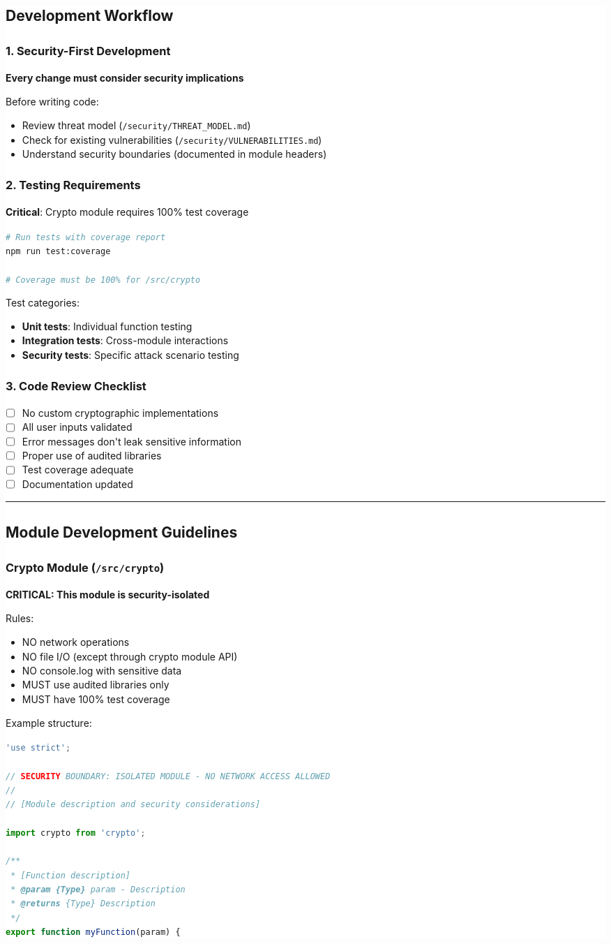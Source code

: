 
## Development Workflow

### 1. Security-First Development
**Every change must consider security implications**

Before writing code:
- Review threat model (`/security/THREAT_MODEL.md`)
- Check for existing vulnerabilities (`/security/VULNERABILITIES.md`)
- Understand security boundaries (documented in module headers)

### 2. Testing Requirements
**Critical**: Crypto module requires 100% test coverage

```bash
# Run tests with coverage report
npm run test:coverage

# Coverage must be 100% for /src/crypto
```

Test categories:
- **Unit tests**: Individual function testing
- **Integration tests**: Cross-module interactions
- **Security tests**: Specific attack scenario testing

### 3. Code Review Checklist
- [ ] No custom cryptographic implementations
- [ ] All user inputs validated
- [ ] Error messages don't leak sensitive information
- [ ] Proper use of audited libraries
- [ ] Test coverage adequate
- [ ] Documentation updated

---

## Module Development Guidelines

### Crypto Module (`/src/crypto`)
**CRITICAL: This module is security-isolated**

Rules:
- NO network operations
- NO file I/O (except through crypto module API)
- NO console.log with sensitive data
- MUST use audited libraries only
- MUST have 100% test coverage

Example structure:
```javascript
'use strict';

// SECURITY BOUNDARY: ISOLATED MODULE - NO NETWORK ACCESS ALLOWED
//
// [Module description and security considerations]

import crypto from 'crypto';

/**
 * [Function description]
 * @param {Type} param - Description
 * @returns {Type} Description
 */
export function myFunction(param) {
```